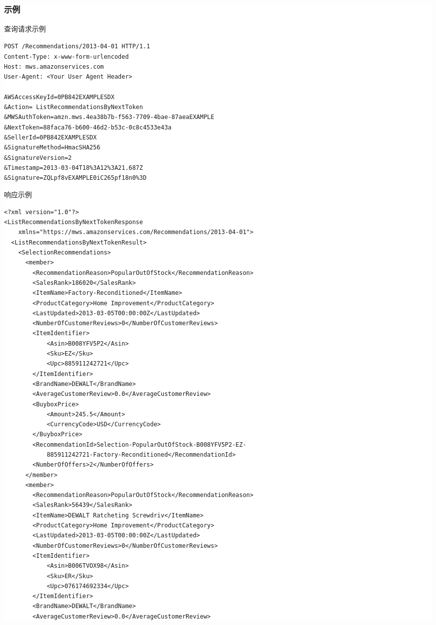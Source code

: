 ### 示例

查询请求示例

```
POST /Recommendations/2013-04-01 HTTP/1.1
Content-Type: x-www-form-urlencoded
Host: mws.amazonservices.com
User-Agent: <Your User Agent Header>

AWSAccessKeyId=0PB842EXAMPLESDX
&Action= ListRecommendationsByNextToken
&MWSAuthToken=amzn.mws.4ea38b7b-f563-7709-4bae-87aeaEXAMPLE
&NextToken=88faca76-b600-46d2-b53c-0c8c4533e43a
&SellerId=0PB842EXAMPLESDX
&SignatureMethod=HmacSHA256 
&SignatureVersion=2
&Timestamp=2013-03-04T18%3A12%3A21.687Z
&Signature=ZQLpf8vEXAMPLE0iC265pf18n0%3D
```

响应示例

```
<?xml version="1.0"?>
<ListRecommendationsByNextTokenResponse 
    xmlns="https://mws.amazonservices.com/Recommendations/2013-04-01">
  <ListRecommendationsByNextTokenResult>
    <SelectionRecommendations>
      <member>
        <RecommendationReason>PopularOutOfStock</RecommendationReason>
        <SalesRank>186020</SalesRank>
        <ItemName>Factory-Reconditioned</ItemName>
        <ProductCategory>Home Improvement</ProductCategory>
        <LastUpdated>2013-03-05T00:00:00Z</LastUpdated>
        <NumberOfCustomerReviews>0</NumberOfCustomerReviews>
        <ItemIdentifier>
            <Asin>B008YFV5P2</Asin>
            <Sku>EZ</Sku>
            <Upc>885911242721</Upc>
        </ItemIdentifier>
        <BrandName>DEWALT</BrandName>
        <AverageCustomerReview>0.0</AverageCustomerReview>
        <BuyboxPrice>
            <Amount>245.5</Amount>
            <CurrencyCode>USD</CurrencyCode>
        </BuyboxPrice>
        <RecommendationId>Selection-PopularOutOfStock-B008YFV5P2-EZ-
            885911242721-Factory-Reconditioned</RecommendationId>
        <NumberOfOffers>2</NumberOfOffers>
      </member>
      <member>
        <RecommendationReason>PopularOutOfStock</RecommendationReason>
        <SalesRank>56439</SalesRank>
        <ItemName>DEWALT Ratcheting Screwdriv</ItemName>
        <ProductCategory>Home Improvement</ProductCategory>
        <LastUpdated>2013-03-05T00:00:00Z</LastUpdated>
        <NumberOfCustomerReviews>0</NumberOfCustomerReviews>
        <ItemIdentifier>
            <Asin>B006TVOX98</Asin>
            <Sku>ER</Sku>
            <Upc>076174692334</Upc>
        </ItemIdentifier>
        <BrandName>DEWALT</BrandName>
        <AverageCustomerReview>0.0</AverageCustomerReview>
```
